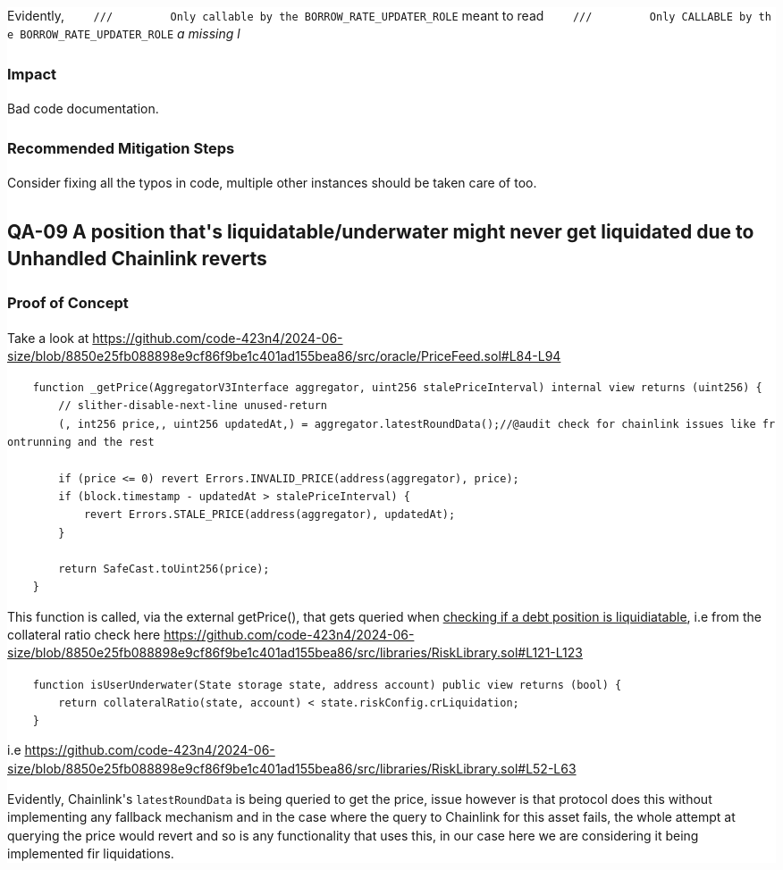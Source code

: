 Evidently, `    ///         Only callable by the BORROW_RATE_UPDATER_ROLE` meant to read `    ///         Only CALLABLE by the BORROW_RATE_UPDATER_ROLE` _a missing l_

### Impact

Bad code documentation.

### Recommended Mitigation Steps

Consider fixing all the typos in code, multiple other instances should be taken care of too.

## QA-09 A position that's liquidatable/underwater might never get liquidated due to Unhandled Chainlink reverts

### Proof of Concept

Take a look at https://github.com/code-423n4/2024-06-size/blob/8850e25fb088898e9cf86f9be1c401ad155bea86/src/oracle/PriceFeed.sol#L84-L94

```solidity
    function _getPrice(AggregatorV3Interface aggregator, uint256 stalePriceInterval) internal view returns (uint256) {
        // slither-disable-next-line unused-return
        (, int256 price,, uint256 updatedAt,) = aggregator.latestRoundData();//@audit check for chainlink issues like frontrunning and the rest

        if (price <= 0) revert Errors.INVALID_PRICE(address(aggregator), price);
        if (block.timestamp - updatedAt > stalePriceInterval) {
            revert Errors.STALE_PRICE(address(aggregator), updatedAt);
        }

        return SafeCast.toUint256(price);
    }
```

This function is called, via the external getPrice(), that gets queried when [checking if a debt position is liquidiatable](https://github.com/code-423n4/2024-06-size/blob/8850e25fb088898e9cf86f9be1c401ad155bea86/src/libraries/RiskLibrary.sol#L111), i.e from the collateral ratio check here https://github.com/code-423n4/2024-06-size/blob/8850e25fb088898e9cf86f9be1c401ad155bea86/src/libraries/RiskLibrary.sol#L121-L123

```solidity
    function isUserUnderwater(State storage state, address account) public view returns (bool) {
        return collateralRatio(state, account) < state.riskConfig.crLiquidation;
    }
```

i.e https://github.com/code-423n4/2024-06-size/blob/8850e25fb088898e9cf86f9be1c401ad155bea86/src/libraries/RiskLibrary.sol#L52-L63

Evidently, Chainlink's `latestRoundData` is being queried to get the price, issue however is that protocol does this without implementing any fallback mechanism and in the case where the query to Chainlink for this asset fails, the whole attempt at querying the price would revert and so is any functionality that uses this, in our case here we are considering it being implemented fir liquidations.
